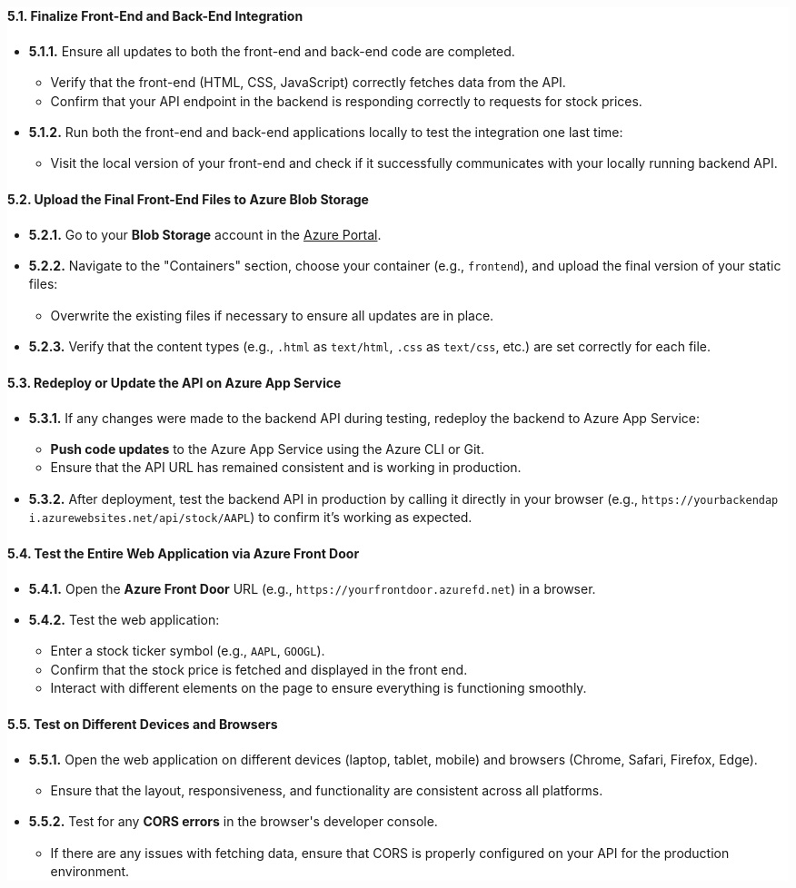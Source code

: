 #### **5.1. Finalize Front-End and Back-End Integration**

- **5.1.1.** Ensure all updates to both the front-end and back-end code are completed.
  - Verify that the front-end (HTML, CSS, JavaScript) correctly fetches data from the API.
  - Confirm that your API endpoint in the backend is responding correctly to requests for stock prices.

- **5.1.2.** Run both the front-end and back-end applications locally to test the integration one last time:
  - Visit the local version of your front-end and check if it successfully communicates with your locally running backend API.

#### **5.2. Upload the Final Front-End Files to Azure Blob Storage**

- **5.2.1.** Go to your **Blob Storage** account in the [Azure Portal](https://portal.azure.com).
  
- **5.2.2.** Navigate to the "Containers" section, choose your container (e.g., `frontend`), and upload the final version of your static files:
  - Overwrite the existing files if necessary to ensure all updates are in place.

- **5.2.3.** Verify that the content types (e.g., `.html` as `text/html`, `.css` as `text/css`, etc.) are set correctly for each file.

#### **5.3. Redeploy or Update the API on Azure App Service**

- **5.3.1.** If any changes were made to the backend API during testing, redeploy the backend to Azure App Service:
  - **Push code updates** to the Azure App Service using the Azure CLI or Git.
  - Ensure that the API URL has remained consistent and is working in production.

- **5.3.2.** After deployment, test the backend API in production by calling it directly in your browser (e.g., `https://yourbackendapi.azurewebsites.net/api/stock/AAPL`) to confirm it’s working as expected.

#### **5.4. Test the Entire Web Application via Azure Front Door**

- **5.4.1.** Open the **Azure Front Door** URL (e.g., `https://yourfrontdoor.azurefd.net`) in a browser.

- **5.4.2.** Test the web application:
  - Enter a stock ticker symbol (e.g., `AAPL`, `GOOGL`).
  - Confirm that the stock price is fetched and displayed in the front end.
  - Interact with different elements on the page to ensure everything is functioning smoothly.

#### **5.5. Test on Different Devices and Browsers**

- **5.5.1.** Open the web application on different devices (laptop, tablet, mobile) and browsers (Chrome, Safari, Firefox, Edge).
  - Ensure that the layout, responsiveness, and functionality are consistent across all platforms.

- **5.5.2.** Test for any **CORS errors** in the browser's developer console.
  - If there are any issues with fetching data, ensure that CORS is properly configured on your API for the production environment.
